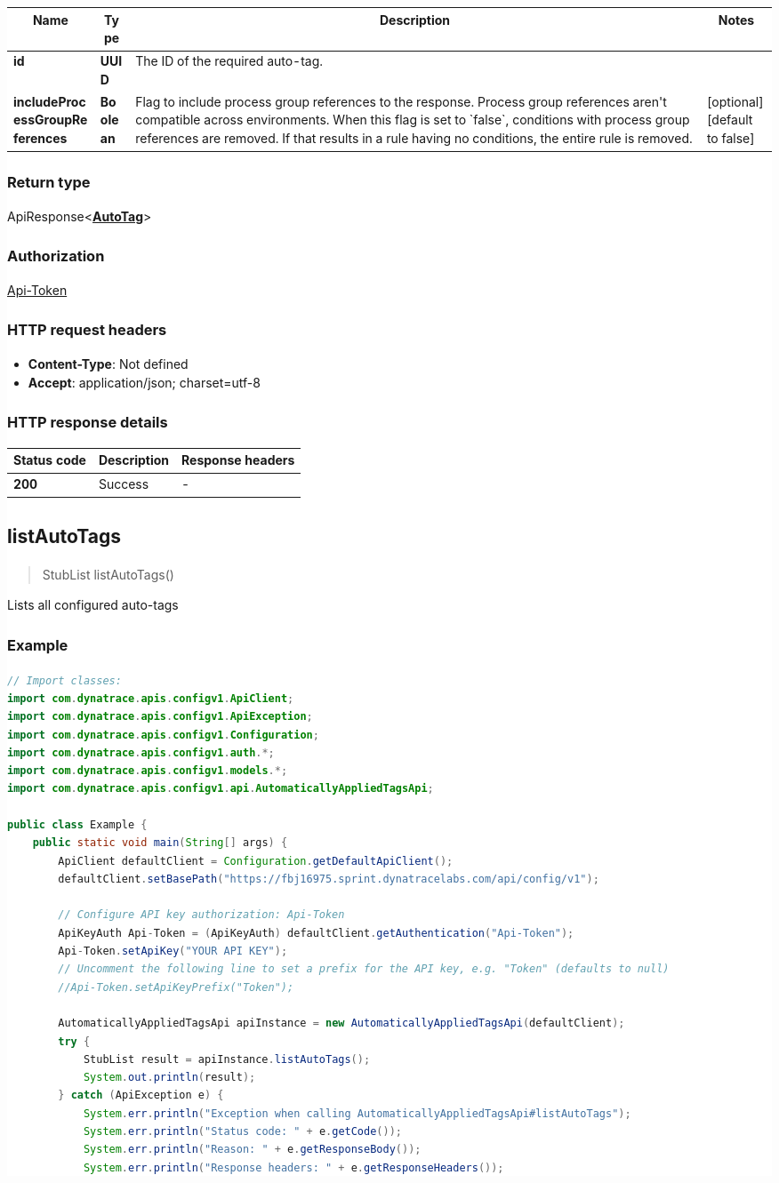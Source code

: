 
| Name | Type | Description  | Notes |
|------------- | ------------- | ------------- | -------------|
| **id** | **UUID**| The ID of the required auto-tag. | |
| **includeProcessGroupReferences** | **Boolean**| Flag to include process group references to the response.    Process group references aren&#39;t compatible across environments.   When this flag is set to &#x60;false&#x60;, conditions with process group references are removed. If that results in a rule having no conditions, the entire rule is removed. | [optional] [default to false] |

### Return type

ApiResponse<[**AutoTag**](AutoTag.md)>


### Authorization

[Api-Token](../README.md#Api-Token)

### HTTP request headers

- **Content-Type**: Not defined
- **Accept**: application/json; charset=utf-8

### HTTP response details
| Status code | Description | Response headers |
|-------------|-------------|------------------|
| **200** | Success |  -  |


## listAutoTags

> StubList listAutoTags()

Lists all configured auto-tags

### Example

```java
// Import classes:
import com.dynatrace.apis.configv1.ApiClient;
import com.dynatrace.apis.configv1.ApiException;
import com.dynatrace.apis.configv1.Configuration;
import com.dynatrace.apis.configv1.auth.*;
import com.dynatrace.apis.configv1.models.*;
import com.dynatrace.apis.configv1.api.AutomaticallyAppliedTagsApi;

public class Example {
    public static void main(String[] args) {
        ApiClient defaultClient = Configuration.getDefaultApiClient();
        defaultClient.setBasePath("https://fbj16975.sprint.dynatracelabs.com/api/config/v1");
        
        // Configure API key authorization: Api-Token
        ApiKeyAuth Api-Token = (ApiKeyAuth) defaultClient.getAuthentication("Api-Token");
        Api-Token.setApiKey("YOUR API KEY");
        // Uncomment the following line to set a prefix for the API key, e.g. "Token" (defaults to null)
        //Api-Token.setApiKeyPrefix("Token");

        AutomaticallyAppliedTagsApi apiInstance = new AutomaticallyAppliedTagsApi(defaultClient);
        try {
            StubList result = apiInstance.listAutoTags();
            System.out.println(result);
        } catch (ApiException e) {
            System.err.println("Exception when calling AutomaticallyAppliedTagsApi#listAutoTags");
            System.err.println("Status code: " + e.getCode());
            System.err.println("Reason: " + e.getResponseBody());
            System.err.println("Response headers: " + e.getResponseHeaders());
```